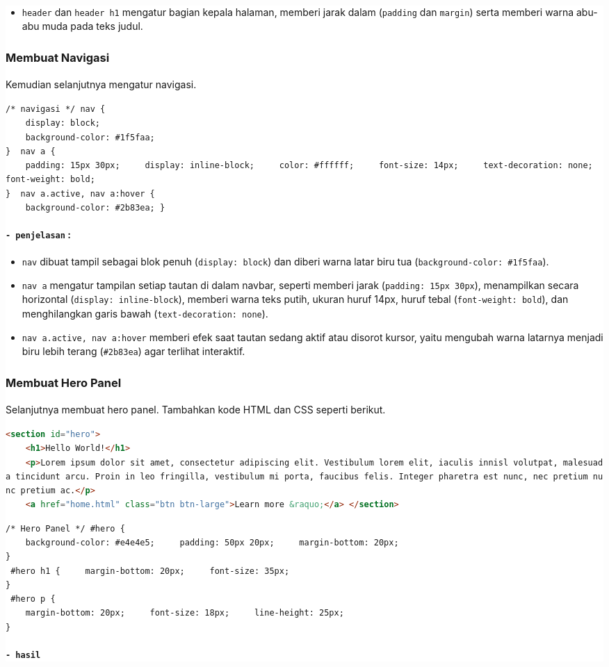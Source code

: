 - ```header``` dan ```header h1``` mengatur bagian kepala halaman, memberi jarak dalam (```padding``` dan ```margin```) serta memberi warna abu-abu muda pada teks judul.

### Membuat Navigasi  
Kemudian selanjutnya mengatur navigasi. 
```html
/* navigasi */ nav { 
    display: block; 
    background-color: #1f5faa; 
}  nav a { 
    padding: 15px 30px;     display: inline-block;     color: #ffffff;     font-size: 14px;     text-decoration: none;     font-weight: bold; 
}  nav a.active, nav a:hover { 
    background-color: #2b83ea; } 
```

#### ```- penjelasan``` :
- ```nav``` dibuat tampil sebagai blok penuh (```display: block```) dan diberi warna latar biru tua (```background-color: #1f5faa```).
  
- ```nav a``` mengatur tampilan setiap tautan di dalam navbar, seperti memberi jarak (```padding: 15px 30px```), menampilkan secara horizontal (```display: inline-block```), memberi warna teks putih, ukuran huruf 14px, huruf tebal (```font-weight: bold```), dan menghilangkan garis bawah (```text-decoration: none```).
  
- ```nav a.active, nav a:hover``` memberi efek saat tautan sedang aktif atau disorot kursor, yaitu mengubah warna latarnya menjadi biru lebih terang (```#2b83ea```) agar terlihat interaktif.

### Membuat Hero Panel 
Selanjutnya membuat hero panel. Tambahkan kode HTML dan CSS seperti berikut. 
 
```html
<section id="hero"> 
    <h1>Hello World!</h1> 
    <p>Lorem ipsum dolor sit amet, consectetur adipiscing elit. Vestibulum lorem elit, iaculis innisl volutpat, malesuada tincidunt arcu. Proin in leo fringilla, vestibulum mi porta, faucibus felis. Integer pharetra est nunc, nec pretium nunc pretium ac.</p> 
    <a href="home.html" class="btn btn-large">Learn more &raquo;</a> </section> 
```
```html
/* Hero Panel */ #hero { 
    background-color: #e4e4e5;     padding: 50px 20px;     margin-bottom: 20px; 
} 
 #hero h1 {     margin-bottom: 20px;     font-size: 35px; 
} 
 #hero p { 
    margin-bottom: 20px;     font-size: 18px;     line-height: 25px; 
} 
```

#### ```- hasil```